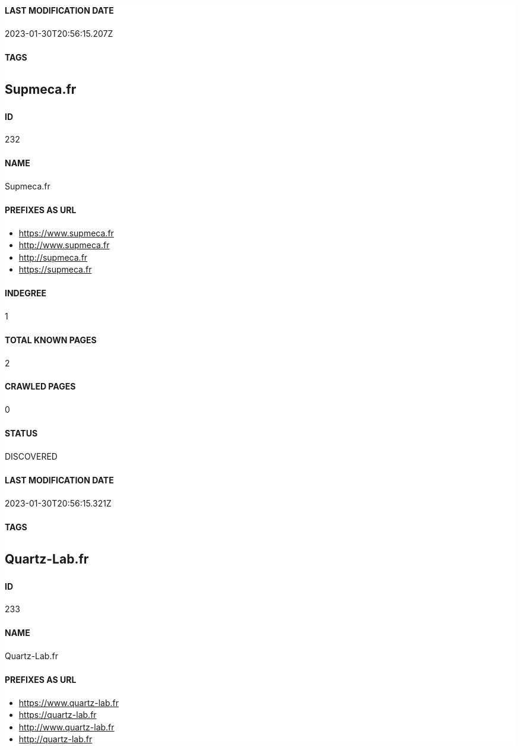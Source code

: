 #### LAST MODIFICATION DATE
2023-01-30T20:56:15.207Z

#### TAGS




Supmeca.fr
----------

#### ID
232

#### NAME
Supmeca.fr

#### PREFIXES AS URL
* https://www.supmeca.fr
* http://www.supmeca.fr
* http://supmeca.fr
* https://supmeca.fr

#### INDEGREE
1

#### TOTAL KNOWN PAGES
2

#### CRAWLED PAGES
0

#### STATUS
DISCOVERED

#### LAST MODIFICATION DATE
2023-01-30T20:56:15.321Z

#### TAGS




Quartz-Lab.fr
-------------

#### ID
233

#### NAME
Quartz-Lab.fr

#### PREFIXES AS URL
* https://www.quartz-lab.fr
* https://quartz-lab.fr
* http://www.quartz-lab.fr
* http://quartz-lab.fr
